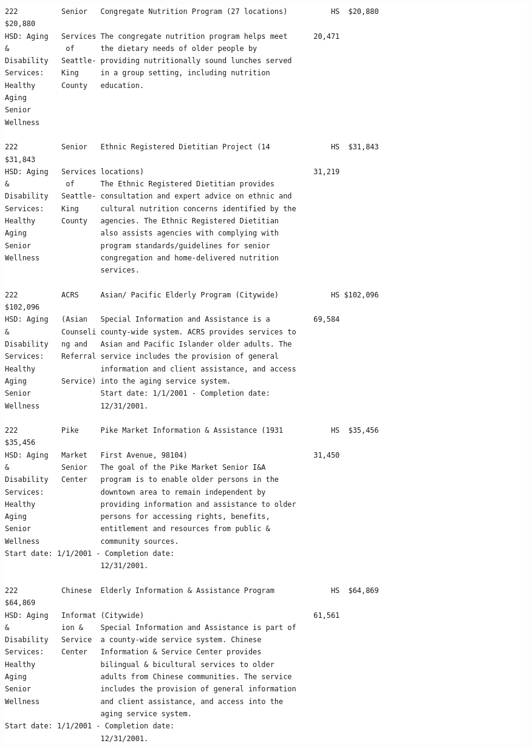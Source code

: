     222          Senior   Congregate Nutrition Program (27 locations)          HS  $20,880                                      $20,880  
    HSD: Aging   Services The congregate nutrition program helps meet      20,471  
    &             of      the dietary needs of older people by  
    Disability   Seattle- providing nutritionally sound lunches served  
    Services:    King     in a group setting, including nutrition  
    Healthy      County   education.  
    Aging  
    Senior  
    Wellness  
  
    222          Senior   Ethnic Registered Dietitian Project (14              HS  $31,843                                      $31,843  
    HSD: Aging   Services locations)                                       31,219  
    &             of      The Ethnic Registered Dietitian provides  
    Disability   Seattle- consultation and expert advice on ethnic and  
    Services:    King     cultural nutrition concerns identified by the  
    Healthy      County   agencies. The Ethnic Registered Dietitian  
    Aging                 also assists agencies with complying with  
    Senior                program standards/guidelines for senior  
    Wellness              congregation and home-delivered nutrition  
                          services.  
  
    222          ACRS     Asian/ Pacific Elderly Program (Citywide)            HS $102,096                                     $102,096  
    HSD: Aging   (Asian   Special Information and Assistance is a          69,584  
    &            Counseli county-wide system. ACRS provides services to  
    Disability   ng and   Asian and Pacific Islander older adults. The  
    Services:    Referral service includes the provision of general  
    Healthy               information and client assistance, and access  
    Aging        Service) into the aging service system.  
    Senior                Start date: 1/1/2001 - Completion date:  
    Wellness              12/31/2001.  
  
    222          Pike     Pike Market Information & Assistance (1931           HS  $35,456                                      $35,456  
    HSD: Aging   Market   First Avenue, 98104)                             31,450  
    &            Senior   The goal of the Pike Market Senior I&A  
    Disability   Center   program is to enable older persons in the  
    Services:             downtown area to remain independent by  
    Healthy               providing information and assistance to older  
    Aging                 persons for accessing rights, benefits,  
    Senior                entitlement and resources from public &  
    Wellness              community sources.  
    Start date: 1/1/2001 - Completion date:  
                          12/31/2001.  
  
    222          Chinese  Elderly Information & Assistance Program             HS  $64,869                                      $64,869  
    HSD: Aging   Informat (Citywide)                                       61,561  
    &            ion &    Special Information and Assistance is part of  
    Disability   Service  a county-wide service system. Chinese  
    Services:    Center   Information & Service Center provides  
    Healthy               bilingual & bicultural services to older  
    Aging                 adults from Chinese communities. The service  
    Senior                includes the provision of general information  
    Wellness              and client assistance, and access into the  
                          aging service system.  
    Start date: 1/1/2001 - Completion date:  
                          12/31/2001.  
  